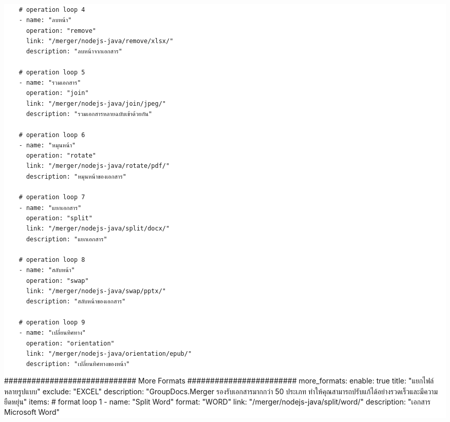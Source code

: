         # operation loop 4
        - name: "ลบหน้า"
          operation: "remove"
          link: "/merger/nodejs-java/remove/xlsx/"
          description: "ลบหน้าจากเอกสาร"

        # operation loop 5
        - name: "รวมเอกสาร"
          operation: "join"
          link: "/merger/nodejs-java/join/jpeg/"
          description: "รวมเอกสารหลายฉบับเข้าด้วยกัน"

        # operation loop 6
        - name: "หมุนหน้า"
          operation: "rotate"
          link: "/merger/nodejs-java/rotate/pdf/"
          description: "หมุนหน้าของเอกสาร"

        # operation loop 7
        - name: "แยกเอกสาร"
          operation: "split"
          link: "/merger/nodejs-java/split/docx/"
          description: "แยกเอกสาร"

        # operation loop 8
        - name: "สลับหน้า"
          operation: "swap"
          link: "/merger/nodejs-java/swap/pptx/"
          description: "สลับหน้าของเอกสาร"

        # operation loop 9
        - name: "เปลี่ยนทิศทาง"
          operation: "orientation"
          link: "/merger/nodejs-java/orientation/epub/"
          description: "เปลี่ยนทิศทางของหน้า"
          
        
          
############################# More Formats ########################
more_formats:
    enable: true
    title: "แยกไฟล์หลายรูปแบบ"
    exclude: "EXCEL"
    description: "GroupDocs.Merger รองรับเอกสารมากกว่า 50 ประเภท ทำให้คุณสามารถปรับแก้ได้อย่างรวดเร็วและมีความยืดหยุ่น"
    items: 
        # format loop 1
        - name: "Split Word"
          format: "WORD"
          link: "/merger/nodejs-java/split/word/"
          description: "เอกสาร Microsoft Word"
